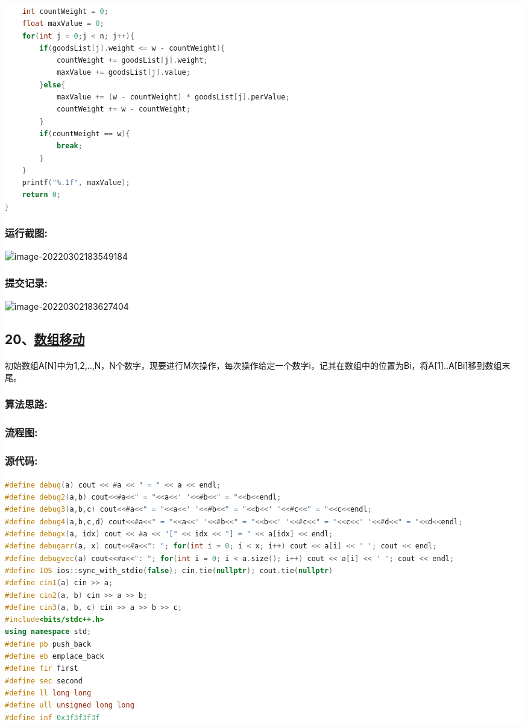 ```c++
	int countWeight = 0;
	float maxValue = 0;
	for(int j = 0;j < n; j++){
		if(goodsList[j].weight <= w - countWeight){
			countWeight += goodsList[j].weight;
			maxValue += goodsList[j].value;
		}else{
			maxValue += (w - countWeight) * goodsList[j].perValue;
			countWeight += w - countWeight;
		}
		if(countWeight == w){
			break;
		}
	}
	printf("%.1f", maxValue);
	return 0;
} 

```
### 运行截图:

![image-20220302183549184](/home/ljjtpcn/.config/Typora/typora-user-images/image-20220302183549184.png)

### 提交记录:

![image-20220302183627404](/home/ljjtpcn/.config/Typora/typora-user-images/image-20220302183627404.png)

## 20、[数组移动](http://lx.lanqiao.cn/problem.page?gpid=T2672)

​	初始数组A[N]中为1,2,..,N，N个数字，现要进行M次操作，每次操作给定一个数字i，记其在数组中的位置为Bi，将A[1]..A[Bi]移到数组末尾。

### 算法思路:

### 流程图:

### 源代码:

```c++
#define debug(a) cout << #a << " = " << a << endl;
#define debug2(a,b) cout<<#a<<" = "<<a<<' '<<#b<<" = "<<b<<endl;
#define debug3(a,b,c) cout<<#a<<" = "<<a<<' '<<#b<<" = "<<b<<' '<<#c<<" = "<<c<<endl;
#define debug4(a,b,c,d) cout<<#a<<" = "<<a<<' '<<#b<<" = "<<b<<' '<<#c<<" = "<<c<<' '<<#d<<" = "<<d<<endl;
#define debugx(a, idx) cout << #a << "[" << idx << "] = " << a[idx] << endl;
#define debugarr(a, x) cout<<#a<<": "; for(int i = 0; i < x; i++) cout << a[i] << ' '; cout << endl;
#define debugvec(a) cout<<#a<<": "; for(int i = 0; i < a.size(); i++) cout << a[i] << ' '; cout << endl;
#define IOS ios::sync_with_stdio(false); cin.tie(nullptr); cout.tie(nullptr)
#define cin1(a) cin >> a;
#define cin2(a, b) cin >> a >> b;
#define cin3(a, b, c) cin >> a >> b >> c;
#include<bits/stdc++.h>
using namespace std;
#define pb push_back
#define eb emplace_back
#define fir first
#define sec second
#define ll long long
#define ull unsigned long long
#define inf 0x3f3f3f3f
```